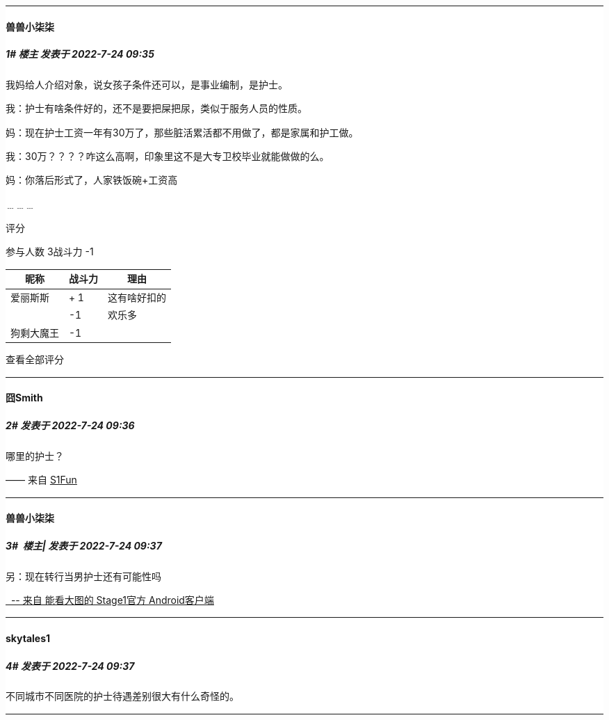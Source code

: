 

*****

####  兽兽小柒柒  
##### 1#       楼主       发表于 2022-7-24 09:35

我妈给人介绍对象，说女孩子条件还可以，是事业编制，是护士。

我：护士有啥条件好的，还不是要把屎把尿，类似于服务人员的性质。

妈：现在护士工资一年有30万了，那些脏活累活都不用做了，都是家属和护工做。

我：30万？？？？咋这么高啊，印象里这不是大专卫校毕业就能做做的么。

妈：你落后形式了，人家铁饭碗+工资高

﹍﹍﹍

评分

 参与人数 3战斗力 -1

|昵称|战斗力|理由|
|----|---|---|
| 爱丽斯斯| + 1|这有啥好扣的|
||-1|欢乐多|
| 狗剩大魔王|-1||

查看全部评分

*****

####  囧Smith  
##### 2#       发表于 2022-7-24 09:36

哪里的护士？

—— 来自 [S1Fun](https://s1fun.koalcat.com)

*****

####  兽兽小柒柒  
##### 3#         楼主| 发表于 2022-7-24 09:37

另：现在转行当男护士还有可能性吗

[  -- 来自 能看大图的 Stage1官方 Android客户端](https://www.coolapk.com/apk/140634)

*****

####  skytales1  
##### 4#       发表于 2022-7-24 09:37

不同城市不同医院的护士待遇差别很大有什么奇怪的。

*****
